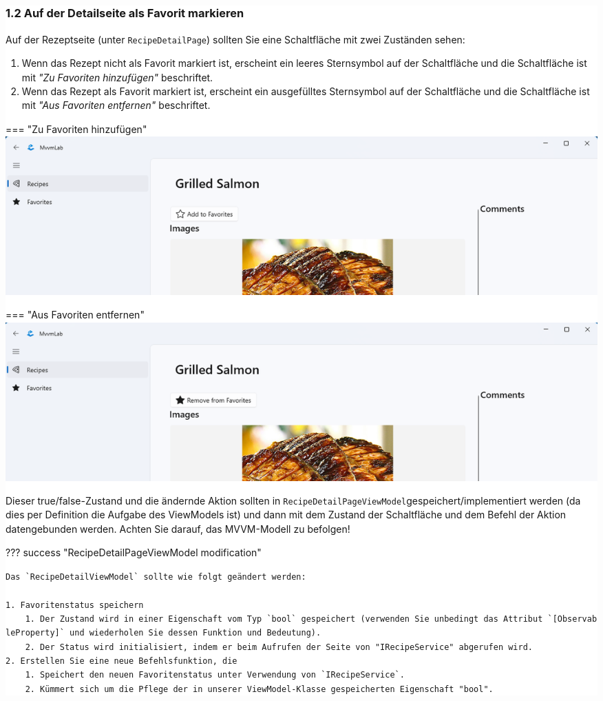 ### 1.2 Auf der Detailseite als Favorit markieren

Auf der Rezeptseite (unter `RecipeDetailPage`) sollten Sie eine Schaltfläche mit zwei Zuständen sehen:

1. Wenn das Rezept nicht als Favorit markiert ist, erscheint ein leeres Sternsymbol auf der Schaltfläche und die Schaltfläche ist mit *"Zu Favoriten hinzufügen"* beschriftet.
2. Wenn das Rezept als Favorit markiert ist, erscheint ein ausgefülltes Sternsymbol auf der Schaltfläche und die Schaltfläche ist mit *"Aus Favoriten entfernen"* beschriftet.

=== "Zu Favoriten hinzufügen" ![Zu Favoriten hinzufügen](images/add_to_favorites.png)

=== "Aus Favoriten entfernen" ![Aus Favoriten entfernen](images/remove_from_favorites.png)

Dieser true/false-Zustand und die ändernde Aktion sollten in `RecipeDetailPageViewModel`gespeichert/implementiert werden (da dies per Definition die Aufgabe des ViewModels ist) und dann mit dem Zustand der Schaltfläche und dem Befehl der Aktion datengebunden werden. Achten Sie darauf, das MVVM-Modell zu befolgen!

??? success "RecipeDetailPageViewModel modification"

    Das `RecipeDetailViewModel` sollte wie folgt geändert werden:

    1. Favoritenstatus speichern
        1. Der Zustand wird in einer Eigenschaft vom Typ `bool` gespeichert (verwenden Sie unbedingt das Attribut `[ObservableProperty]` und wiederholen Sie dessen Funktion und Bedeutung).
        2. Der Status wird initialisiert, indem er beim Aufrufen der Seite von "IRecipeService" abgerufen wird.
    2. Erstellen Sie eine neue Befehlsfunktion, die 
        1. Speichert den neuen Favoritenstatus unter Verwendung von `IRecipeService`.
        2. Kümmert sich um die Pflege der in unserer ViewModel-Klasse gespeicherten Eigenschaft "bool".
   